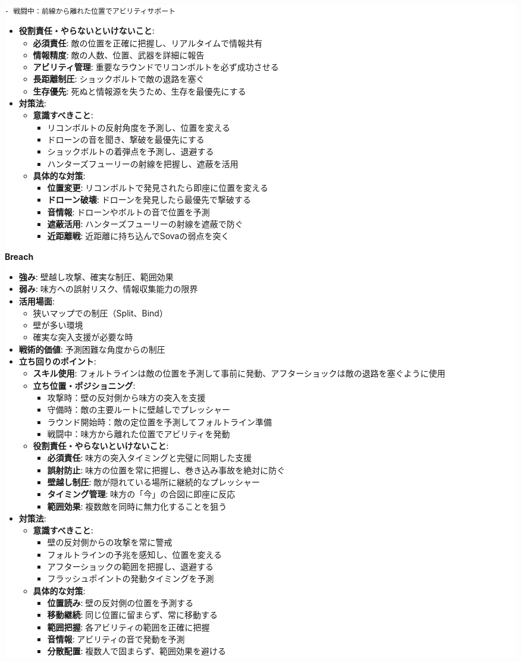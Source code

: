     - 戦闘中：前線から離れた位置でアビリティサポート
  - **役割責任・やらないといけないこと**:
    - **必須責任**: 敵の位置を正確に把握し、リアルタイムで情報共有
    - **情報精度**: 敵の人数、位置、武器を詳細に報告
    - **アビリティ管理**: 重要なラウンドでリコンボルトを必ず成功させる
    - **長距離制圧**: ショックボルトで敵の退路を塞ぐ
    - **生存優先**: 死ぬと情報源を失うため、生存を最優先にする
- **対策法**:
  - **意識すべきこと**:
    - リコンボルトの反射角度を予測し、位置を変える
    - ドローンの音を聞き、撃破を最優先にする
    - ショックボルトの着弾点を予測し、退避する
    - ハンターズフューリーの射線を把握し、遮蔽を活用
  - **具体的な対策**:
    - **位置変更**: リコンボルトで発見されたら即座に位置を変える
    - **ドローン破壊**: ドローンを発見したら最優先で撃破する
    - **音情報**: ドローンやボルトの音で位置を予測
    - **遮蔽活用**: ハンターズフューリーの射線を遮蔽で防ぐ
    - **近距離戦**: 近距離に持ち込んでSovaの弱点を突く

**Breach**
- **強み**: 壁越し攻撃、確実な制圧、範囲効果
- **弱み**: 味方への誤射リスク、情報収集能力の限界
- **活用場面**:
  - 狭いマップでの制圧（Split、Bind）
  - 壁が多い環境
  - 確実な突入支援が必要な時
- **戦術的価値**: 予測困難な角度からの制圧
- **立ち回りのポイント**:
  - **スキル使用**: フォルトラインは敵の位置を予測して事前に発動、アフターショックは敵の退路を塞ぐように使用
  - **立ち位置・ポジショニング**:
    - 攻撃時：壁の反対側から味方の突入を支援
    - 守備時：敵の主要ルートに壁越しでプレッシャー
    - ラウンド開始時：敵の定位置を予測してフォルトライン準備
    - 戦闘中：味方から離れた位置でアビリティを発動
  - **役割責任・やらないといけないこと**:
    - **必須責任**: 味方の突入タイミングと完璧に同期した支援
    - **誤射防止**: 味方の位置を常に把握し、巻き込み事故を絶対に防ぐ
    - **壁越し制圧**: 敵が隠れている場所に継続的なプレッシャー
    - **タイミング管理**: 味方の「今」の合図に即座に反応
    - **範囲効果**: 複数敵を同時に無力化することを狙う
- **対策法**:
  - **意識すべきこと**:
    - 壁の反対側からの攻撃を常に警戒
    - フォルトラインの予兆を感知し、位置を変える
    - アフターショックの範囲を把握し、退避する
    - フラッシュポイントの発動タイミングを予測
  - **具体的な対策**:
    - **位置読み**: 壁の反対側の位置を予測する
    - **移動継続**: 同じ位置に留まらず、常に移動する
    - **範囲把握**: 各アビリティの範囲を正確に把握
    - **音情報**: アビリティの音で発動を予測
    - **分散配置**: 複数人で固まらず、範囲効果を避ける
